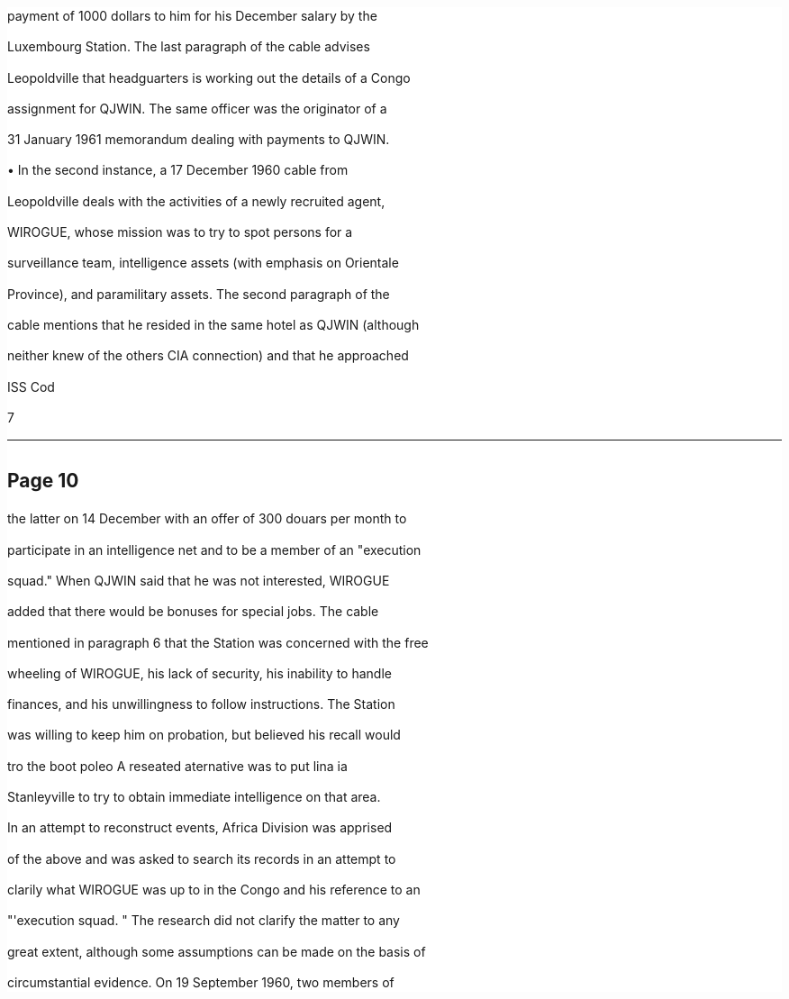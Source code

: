 payment of 1000 dollars to him for his December salary by the

Luxembourg Station. The last paragraph of the cable advises

Leopoldville that headguarters is working out the details of a Congo

assignment for QJWIN. The same officer was the originator of a

31 January 1961 memorandum dealing with payments to QJWIN.

• In the second instance, a 17 December 1960 cable from

Leopoldville deals with the activities of a newly recruited agent,

WIROGUE, whose mission was to try to spot persons for a

surveillance team, intelligence assets (with emphasis on Orientale

Province), and paramilitary assets. The second paragraph of the

cable mentions that he resided in the same hotel as QJWIN (although

neither knew of the others CIA connection) and that he approached

ISS Cod

7

---

## Page 10

the latter on 14 December with an offer of 300 douars per month to

participate in an intelligence net and to be a member of an "execution

squad." When QJWIN said that he was not interested, WIROGUE

added that there would be bonuses for special jobs. The cable

mentioned in paragraph 6 that the Station was concerned with the free

wheeling of WIROGUE, his lack of security, his inability to handle

finances, and his unwillingness to follow instructions. The Station

was willing to keep him on probation, but believed his recall would

tro the boot poleo A reseated aternative was to put lina ia

Stanleyville to try to obtain immediate intelligence on that area.

In an attempt to reconstruct events, Africa Division was apprised

of the above and was asked to search its records in an attempt to

clarily what WIROGUE was up to in the Congo and his reference to an

"'execution squad. " The research did not clarify the matter to any

great extent, although some assumptions can be made on the basis of

circumstantial evidence. On 19 September 1960, two members of
